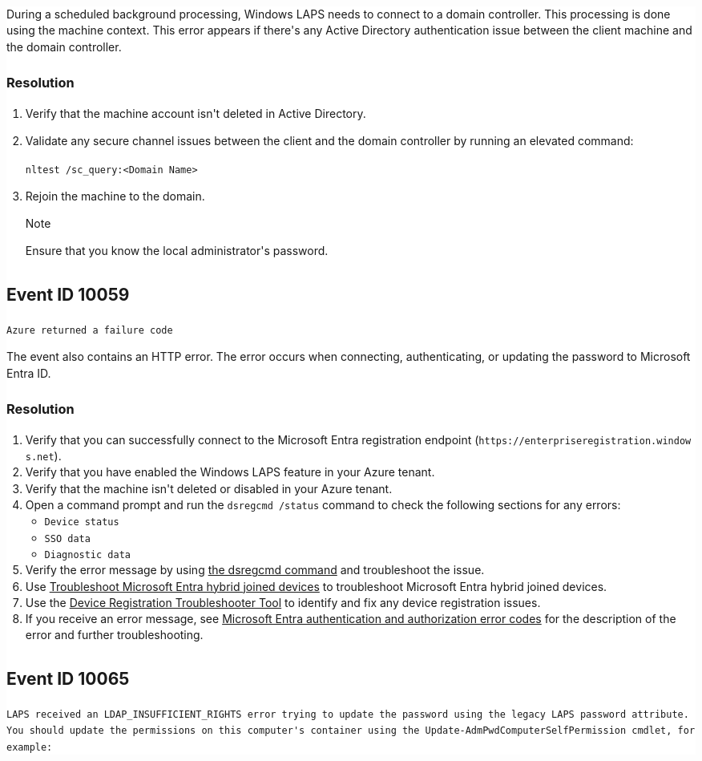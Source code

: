 During a scheduled background processing, Windows LAPS needs to connect to a domain controller. This processing is done using the machine context. This error appears if there's any Active Directory authentication issue between the client machine and the domain controller.

### Resolution

1. Verify that the machine account isn't deleted in Active Directory.
2. Validate any secure channel issues between the client and the domain controller by running an elevated command:

    ```console
    nltest /sc_query:<Domain Name>
    ```

3. Rejoin the machine to the domain.

    > [!NOTE]
    > Ensure that you know the local administrator's password.

## Event ID 10059

```output
Azure returned a failure code
```

The event also contains an HTTP error. The error occurs when connecting, authenticating, or updating the password to Microsoft Entra ID.

### Resolution

1. Verify that you can successfully connect to the Microsoft Entra registration endpoint (`https://enterpriseregistration.windows.net`).
2. Verify that you have enabled the Windows LAPS feature in your Azure tenant.
3. Verify that the machine isn't deleted or disabled in your Azure tenant.
4. Open a command prompt and run the `dsregcmd /status` command to check the following sections for any errors:
    - `Device status`
    - `SSO data`
    - `Diagnostic data`
5. Verify the error message by using [the dsregcmd command](/azure/active-directory/devices/troubleshoot-device-dsregcmd) and troubleshoot the issue.
6. Use [Troubleshoot Microsoft Entra hybrid joined devices](/azure/active-directory/devices/troubleshoot-hybrid-join-windows-current) to troubleshoot Microsoft Entra hybrid joined devices.
7. Use the [Device Registration Troubleshooter Tool](/samples/azure-samples/dsregtool/dsregtool/) to identify and fix any device registration issues.
8. If you receive an error message, see [Microsoft Entra authentication and authorization error codes](/azure/active-directory/develop/reference-aadsts-error-codes) for the description of the error and further troubleshooting.  

## Event ID 10065

```output
LAPS received an LDAP_INSUFFICIENT_RIGHTS error trying to update the password using the legacy LAPS password attribute. You should update the permissions on this computer's container using the Update-AdmPwdComputerSelfPermission cmdlet, for example:
```
